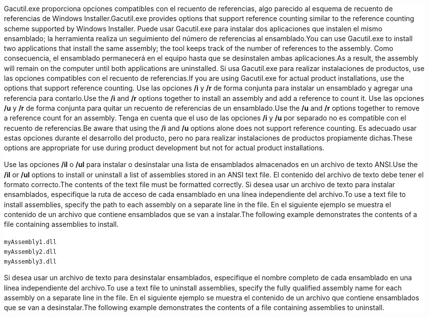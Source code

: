 <span data-ttu-id="9b45d-214">Gacutil.exe proporciona opciones compatibles con el recuento de referencias, algo parecido al esquema de recuento de referencias de Windows Installer.</span><span class="sxs-lookup"><span data-stu-id="9b45d-214">Gacutil.exe provides options that support reference counting similar to the reference counting scheme supported by Windows Installer.</span></span> <span data-ttu-id="9b45d-215">Puede usar Gacutil.exe para instalar dos aplicaciones que instalen el mismo ensamblado; la herramienta realiza un seguimiento del número de referencias al ensamblado.</span><span class="sxs-lookup"><span data-stu-id="9b45d-215">You can use Gacutil.exe to install two applications that install the same assembly; the tool keeps track of the number of references to the assembly.</span></span> <span data-ttu-id="9b45d-216">Como consecuencia, el ensamblado permanecerá en el equipo hasta que se desinstalen ambas aplicaciones.</span><span class="sxs-lookup"><span data-stu-id="9b45d-216">As a result, the assembly will remain on the computer until both applications are uninstalled.</span></span> <span data-ttu-id="9b45d-217">Si usa Gacutil.exe para realizar instalaciones de productos, use las opciones compatibles con el recuento de referencias.</span><span class="sxs-lookup"><span data-stu-id="9b45d-217">If you are using Gacutil.exe for actual product installations, use the options that support reference counting.</span></span> <span data-ttu-id="9b45d-218">Use las opciones **/i** y **/r** de forma conjunta para instalar un ensamblado y agregar una referencia para contarlo.</span><span class="sxs-lookup"><span data-stu-id="9b45d-218">Use the **/i** and **/r** options together to install an assembly and add a reference to count it.</span></span> <span data-ttu-id="9b45d-219">Use las opciones **/u** y **/r** de forma conjunta para quitar un recuento de referencias de un ensamblado.</span><span class="sxs-lookup"><span data-stu-id="9b45d-219">Use the **/u** and **/r** options together to remove a reference count for an assembly.</span></span> <span data-ttu-id="9b45d-220">Tenga en cuenta que el uso de las opciones **/i** y **/u** por separado no es compatible con el recuento de referencias.</span><span class="sxs-lookup"><span data-stu-id="9b45d-220">Be aware that using the **/i** and **/u** options alone does not support reference counting.</span></span> <span data-ttu-id="9b45d-221">Es adecuado usar estas opciones durante el desarrollo del producto, pero no para realizar instalaciones de productos propiamente dichas.</span><span class="sxs-lookup"><span data-stu-id="9b45d-221">These options are appropriate for use during product development but not for actual product installations.</span></span>

<span data-ttu-id="9b45d-222">Use las opciones **/il** o **/ul** para instalar o desinstalar una lista de ensamblados almacenados en un archivo de texto ANSI.</span><span class="sxs-lookup"><span data-stu-id="9b45d-222">Use the **/il** or **/ul** options to install or uninstall a list of assemblies stored in an ANSI text file.</span></span> <span data-ttu-id="9b45d-223">El contenido del archivo de texto debe tener el formato correcto.</span><span class="sxs-lookup"><span data-stu-id="9b45d-223">The contents of the text file must be formatted correctly.</span></span> <span data-ttu-id="9b45d-224">Si desea usar un archivo de texto para instalar ensamblados, especifique la ruta de acceso de cada ensamblado en una línea independiente del archivo.</span><span class="sxs-lookup"><span data-stu-id="9b45d-224">To use a text file to install assemblies, specify the path to each assembly on a separate line in the file.</span></span> <span data-ttu-id="9b45d-225">En el siguiente ejemplo se muestra el contenido de un archivo que contiene ensamblados que se van a instalar.</span><span class="sxs-lookup"><span data-stu-id="9b45d-225">The following example demonstrates the contents of a file containing assemblies to install.</span></span>

```
myAssembly1.dll
myAssembly2.dll
myAssembly3.dll
```

<span data-ttu-id="9b45d-226">Si desea usar un archivo de texto para desinstalar ensamblados, especifique el nombre completo de cada ensamblado en una línea independiente del archivo.</span><span class="sxs-lookup"><span data-stu-id="9b45d-226">To use a text file to uninstall assemblies, specify the fully qualified assembly name for each assembly on a separate line in the file.</span></span> <span data-ttu-id="9b45d-227">En el siguiente ejemplo se muestra el contenido de un archivo que contiene ensamblados que se van a desinstalar.</span><span class="sxs-lookup"><span data-stu-id="9b45d-227">The following example demonstrates the contents of a file containing assemblies to uninstall.</span></span>
